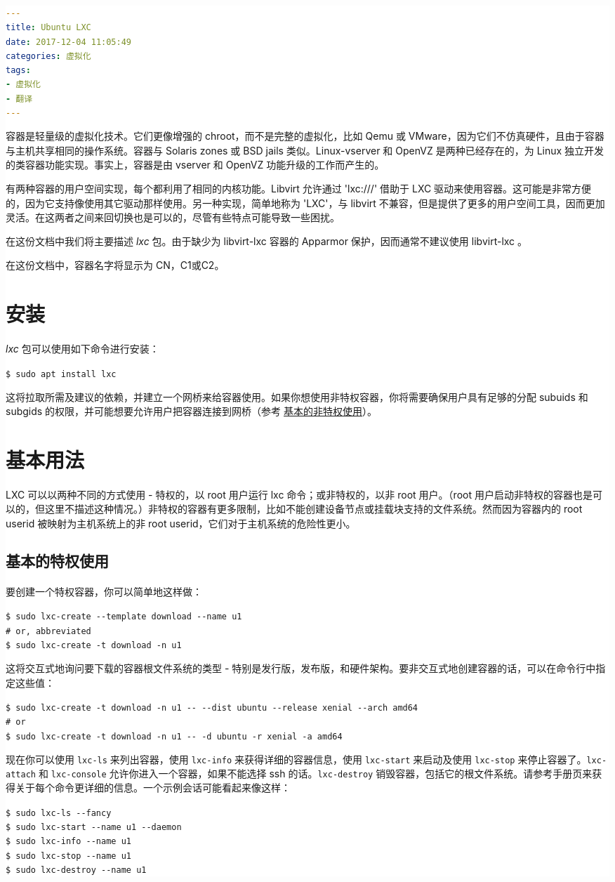 ```yaml
---
title: Ubuntu LXC
date: 2017-12-04 11:05:49
categories: 虚拟化
tags:
- 虚拟化
- 翻译
---
```


容器是轻量级的虚拟化技术。它们更像增强的 chroot，而不是完整的虚拟化，比如 Qemu 或 VMware，因为它们不仿真硬件，且由于容器与主机共享相同的操作系统。容器与 Solaris zones 或 BSD  jails 类似。Linux-vserver 和 OpenVZ 是两种已经存在的，为 Linux 独立开发的类容器功能实现。事实上，容器是由 vserver 和 OpenVZ 功能升级的工作而产生的。

有两种容器的用户空间实现，每个都利用了相同的内核功能。Libvirt 允许通过 'lxc:///' 借助于 LXC 驱动来使用容器。这可能是非常方便的，因为它支持像使用其它驱动那样使用。另一种实现，简单地称为 'LXC'，与 libvirt 不兼容，但是提供了更多的用户空间工具，因而更加灵活。在这两者之间来回切换也是可以的，尽管有些特点可能导致一些困扰。

在这份文档中我们将主要描述 *lxc* 包。由于缺少为 libvirt-lxc 容器的 Apparmor 保护，因而通常不建议使用 libvirt-lxc 。

在这份文档中，容器名字将显示为 CN，C1或C2。

# 安装

*lxc* 包可以使用如下命令进行安装：
```
$ sudo apt install lxc
```

这将拉取所需及建议的依赖，并建立一个网桥来给容器使用。如果你想使用非特权容器，你将需要确保用户具有足够的分配 subuids 和 subgids 的权限，并可能想要允许用户把容器连接到网桥（参考 [基本的非特权使用](https://help.ubuntu.com/lts/serverguide/lxc.html#lxc-unpriv "Basic unprivileged usage")）。

# 基本用法
LXC 可以以两种不同的方式使用 - 特权的，以 root 用户运行 lxc 命令；或非特权的，以非 root 用户。（root 用户启动非特权的容器也是可以的，但这里不描述这种情况。）非特权的容器有更多限制，比如不能创建设备节点或挂载块支持的文件系统。然而因为容器内的 root userid 被映射为主机系统上的非 root userid，它们对于主机系统的危险性更小。

## 基本的特权使用
要创建一个特权容器，你可以简单地这样做：
```
$ sudo lxc-create --template download --name u1
# or, abbreviated
$ sudo lxc-create -t download -n u1
```

这将交互式地询问要下载的容器根文件系统的类型 - 特别是发行版，发布版，和硬件架构。要非交互式地创建容器的话，可以在命令行中指定这些值：
```
$ sudo lxc-create -t download -n u1 -- --dist ubuntu --release xenial --arch amd64
# or
$ sudo lxc-create -t download -n u1 -- -d ubuntu -r xenial -a amd64
```

现在你可以使用 `lxc-ls` 来列出容器，使用 `lxc-info` 来获得详细的容器信息，使用 `lxc-start` 来启动及使用 `lxc-stop` 来停止容器了。`lxc-attach` 和 `lxc-console` 允许你进入一个容器，如果不能选择 ssh 的话。`lxc-destroy` 销毁容器，包括它的根文件系统。请参考手册页来获得关于每个命令更详细的信息。一个示例会话可能看起来像这样：
```
$ sudo lxc-ls --fancy
$ sudo lxc-start --name u1 --daemon
$ sudo lxc-info --name u1
$ sudo lxc-stop --name u1
$ sudo lxc-destroy --name u1
```
